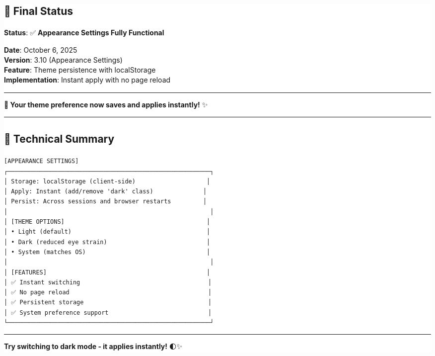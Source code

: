 ## 🎉 Final Status

**Status**: ✅ **Appearance Settings Fully Functional**

**Date**: October 6, 2025  
**Version**: 3.10 (Appearance Settings)  
**Feature**: Theme persistence with localStorage  
**Implementation**: Instant apply with no page reload  

---

**🚀 Your theme preference now saves and applies instantly!** ✨

---

## 🔧 Technical Summary

```
[APPEARANCE SETTINGS]
┌─────────────────────────────────────────────────────────┐
│ Storage: localStorage (client-side)                    │
│ Apply: Instant (add/remove 'dark' class)              │
│ Persist: Across sessions and browser restarts         │
│                                                         │
│ [THEME OPTIONS]                                        │
│ • Light (default)                                      │
│ • Dark (reduced eye strain)                            │
│ • System (matches OS)                                  │
│                                                         │
│ [FEATURES]                                             │
│ ✅ Instant switching                                    │
│ ✅ No page reload                                       │
│ ✅ Persistent storage                                   │
│ ✅ System preference support                            │
└─────────────────────────────────────────────────────────┘
```

---

**Try switching to dark mode - it applies instantly!** 🌓✨


